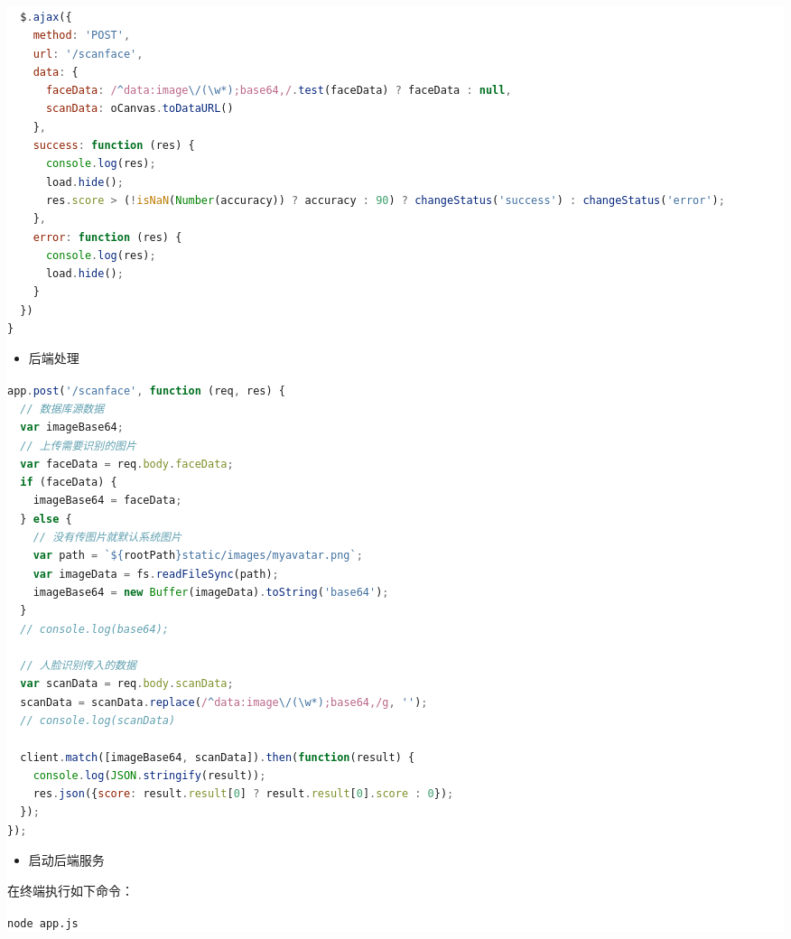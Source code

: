```javascript
  $.ajax({
    method: 'POST',
    url: '/scanface',
    data: {
      faceData: /^data:image\/(\w*);base64,/.test(faceData) ? faceData : null,
      scanData: oCanvas.toDataURL()
    },
    success: function (res) {
      console.log(res);
      load.hide();
      res.score > (!isNaN(Number(accuracy)) ? accuracy : 90) ? changeStatus('success') : changeStatus('error');
    },
    error: function (res) {
      console.log(res);
      load.hide();
    }
  })
}
```
- 后端处理
```javascript
app.post('/scanface', function (req, res) {
  // 数据库源数据
  var imageBase64;
  // 上传需要识别的图片
  var faceData = req.body.faceData;
  if (faceData) {
    imageBase64 = faceData;
  } else {
    // 没有传图片就默认系统图片
    var path = `${rootPath}static/images/myavatar.png`;
    var imageData = fs.readFileSync(path);
    imageBase64 = new Buffer(imageData).toString('base64');
  }
  // console.log(base64);

  // 人脸识别传入的数据
  var scanData = req.body.scanData;
  scanData = scanData.replace(/^data:image\/(\w*);base64,/g, '');
  // console.log(scanData)

  client.match([imageBase64, scanData]).then(function(result) {
    console.log(JSON.stringify(result));
    res.json({score: result.result[0] ? result.result[0].score : 0});
  });
});
```
- 启动后端服务

在终端执行如下命令：
```bash
node app.js
```
